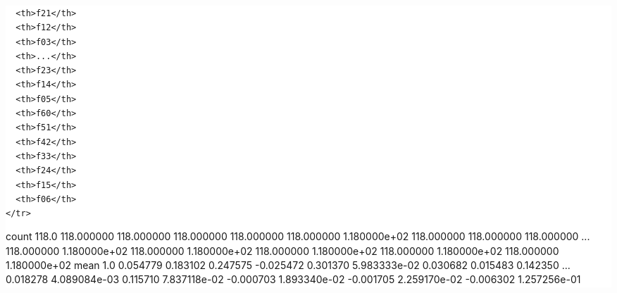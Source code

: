       <th>f21</th>
      <th>f12</th>
      <th>f03</th>
      <th>...</th>
      <th>f23</th>
      <th>f14</th>
      <th>f05</th>
      <th>f60</th>
      <th>f51</th>
      <th>f42</th>
      <th>f33</th>
      <th>f24</th>
      <th>f15</th>
      <th>f06</th>
    </tr>
  </thead>
  <tbody>
    <tr>
      <th>count</th>
      <td>118.0</td>
      <td>118.000000</td>
      <td>118.000000</td>
      <td>118.000000</td>
      <td>118.000000</td>
      <td>118.000000</td>
      <td>1.180000e+02</td>
      <td>118.000000</td>
      <td>118.000000</td>
      <td>118.000000</td>
      <td>...</td>
      <td>118.000000</td>
      <td>1.180000e+02</td>
      <td>118.000000</td>
      <td>1.180000e+02</td>
      <td>118.000000</td>
      <td>1.180000e+02</td>
      <td>118.000000</td>
      <td>1.180000e+02</td>
      <td>118.000000</td>
      <td>1.180000e+02</td>
    </tr>
    <tr>
      <th>mean</th>
      <td>1.0</td>
      <td>0.054779</td>
      <td>0.183102</td>
      <td>0.247575</td>
      <td>-0.025472</td>
      <td>0.301370</td>
      <td>5.983333e-02</td>
      <td>0.030682</td>
      <td>0.015483</td>
      <td>0.142350</td>
      <td>...</td>
      <td>0.018278</td>
      <td>4.089084e-03</td>
      <td>0.115710</td>
      <td>7.837118e-02</td>
      <td>-0.000703</td>
      <td>1.893340e-02</td>
      <td>-0.001705</td>
      <td>2.259170e-02</td>
      <td>-0.006302</td>
      <td>1.257256e-01</td>
